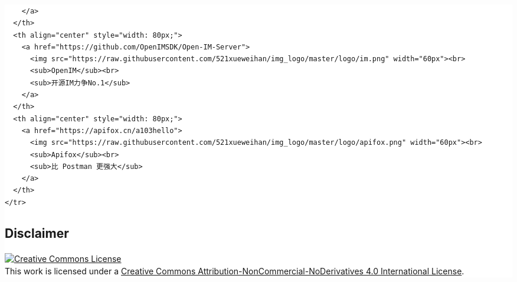         </a>
      </th>
      <th align="center" style="width: 80px;">
        <a href="https://github.com/OpenIMSDK/Open-IM-Server">
          <img src="https://raw.githubusercontent.com/521xueweihan/img_logo/master/logo/im.png" width="60px"><br>
          <sub>OpenIM</sub><br>
          <sub>开源IM力争No.1</sub>
        </a>
      </th>
      <th align="center" style="width: 80px;">
        <a href="https://apifox.cn/a103hello">
          <img src="https://raw.githubusercontent.com/521xueweihan/img_logo/master/logo/apifox.png" width="60px"><br>
          <sub>Apifox</sub><br>
          <sub>比 Postman 更强大</sub>
        </a>
      </th>
    </tr>
  </thead>
</table>


## Disclaimer
<a rel="license" href="https://creativecommons.org/licenses/by-nc-nd/4.0/"><img alt="Creative Commons License" style="border-width: 0" src="https://licensebuttons.net/l/by-nc-nd/4.0/88x31.png"></a><br>
This work is licensed under a <a rel="license" href="https://creativecommons.org/licenses/by-nc-nd/4.0/">Creative Commons Attribution-NonCommercial-NoDerivatives 4.0 International License</a>.
